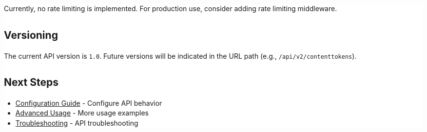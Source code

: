 Currently, no rate limiting is implemented. For production use, consider adding rate limiting middleware.

## Versioning

The current API version is `1.0`. Future versions will be indicated in the URL path (e.g., `/api/v2/contenttokens`).

## Next Steps

- [Configuration Guide](configuration.md) - Configure API behavior
- [Advanced Usage](advanced-usage.md) - More usage examples
- [Troubleshooting](troubleshooting.md) - API troubleshooting
